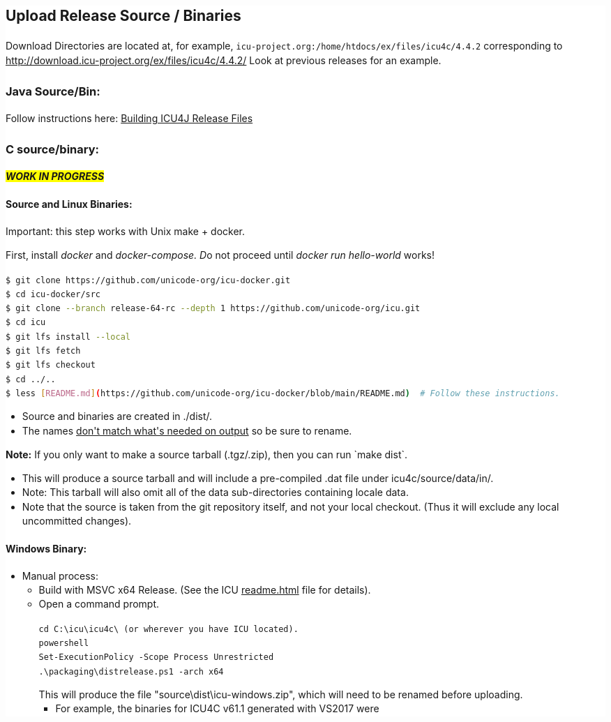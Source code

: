 
## Upload Release Source / Binaries

Download Directories are located at, for example,
`icu-project.org:/home/htdocs/ex/files/icu4c/4.4.2`
corresponding to <http://download.icu-project.org/ex/files/icu4c/4.4.2/>
Look at previous releases for an example.

### Java Source/Bin:

Follow instructions here: [Building ICU4J Release Files](../release-build.md)

### C source/binary:

<span style="background:yellow">***WORK IN PROGRESS***</a>

#### Source and Linux Binaries:

Important: this step works with Unix make + docker.

First, install *docker* and *docker-compose. D*o not proceed until *docker run
hello-world* works!

```sh
$ git clone https://github.com/unicode-org/icu-docker.git
$ cd icu-docker/src
$ git clone --branch release-64-rc --depth 1 https://github.com/unicode-org/icu.git
$ cd icu
$ git lfs install --local
$ git lfs fetch
$ git lfs checkout
$ cd ../..
$ less [README.md](https://github.com/unicode-org/icu-docker/blob/main/README.md)  # Follow these instructions.
```

*   Source and binaries are created in ./dist/.
*   The names [don't match what's needed on
    output](https://github.com/unicode-org/icu-docker/issues/1) so be sure to
    rename.

**Note:** If you only want to make a source tarball (.tgz/.zip), then you can
run \`make dist\`.

*   This will produce a source tarball and will include a pre-compiled .dat file
    under icu4c/source/data/in/.
*   Note: This tarball will also omit all of the data sub-directories containing
    locale data.
*   Note that the source is taken from the git repository itself, and not your
    local checkout. (Thus it will exclude any local uncommitted changes).

#### Windows Binary:

*   Manual process:
    *   Build with MSVC x64 Release. (See the ICU
        [readme.html](https://github.com/unicode-org/icu/main/blob/icu4c/readme.html)
        file for details).
    *   Open a command prompt.
        ```
        cd C:\icu\icu4c\ (or wherever you have ICU located).
        powershell
        Set-ExecutionPolicy -Scope Process Unrestricted
        .\packaging\distrelease.ps1 -arch x64
        ```
        This will produce the file "source\dist\icu-windows.zip", which will
        need to be renamed before uploading.
        *   For example, the binaries for ICU4C v61.1 generated with VS2017 were